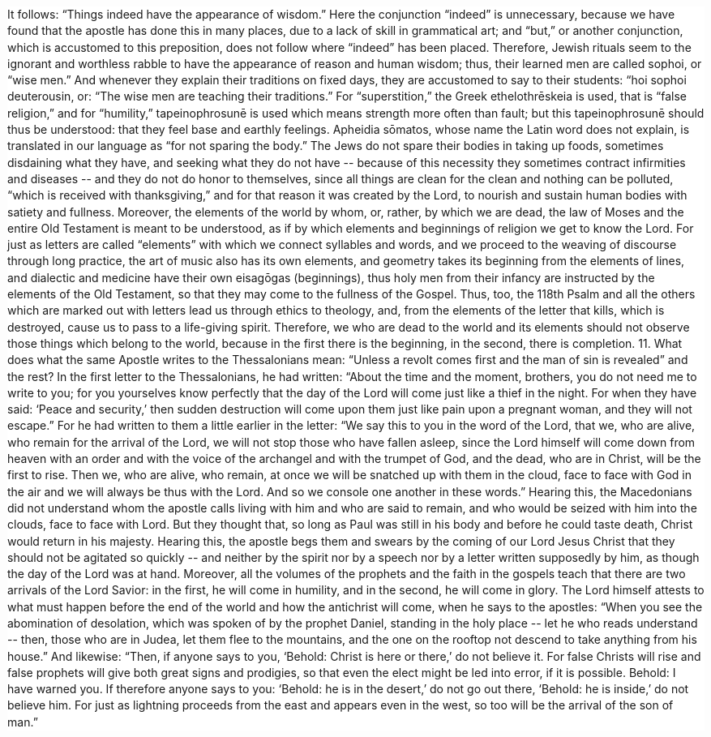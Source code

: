 It follows: “Things indeed have the appearance of wisdom.” Here the conjunction “indeed” is unnecessary, because we have found that the apostle has done this in many places, due to a lack of skill in grammatical art; and “but,” or another conjunction, which is accustomed to this preposition, does not follow where “indeed” has been placed. Therefore, Jewish rituals seem to the ignorant and worthless rabble to have the appearance of reason and human wisdom; thus, their learned men are called sophoi, or “wise men.” And whenever they explain their traditions on fixed days, they are accustomed to say to their students: “hoi sophoi deuterousin, or: “The wise men are teaching their traditions.” For “superstition,” the Greek ethelothrēskeia is used, that is “false religion,” and for “humility,” tapeinophrosunē is used which means strength more often than fault; but this tapeinophrosunē should thus be understood: that they feel base and earthly feelings.
Apheidia sōmatos, whose name the Latin word does not explain, is translated in our language as “for not sparing the body.” The Jews do not spare their bodies in taking up foods, sometimes disdaining what they have, and seeking what they do not have -- because of this necessity they sometimes contract infirmities and diseases -- and they do not do honor to themselves, since all things are clean for the clean and nothing can be polluted, “which is received with thanksgiving,” and for that reason it was created by the Lord, to nourish and sustain human bodies with satiety and fullness. 
Moreover, the elements of the world by whom, or, rather, by which we are dead, the law of Moses and the entire Old Testament is meant to be understood, as if by which elements and beginnings of religion we get to know the Lord. For just as letters are called “elements” with which we connect syllables and words, and we proceed to the weaving of discourse through long practice, the art of music also has its own elements, and geometry takes its beginning from the elements of lines, and dialectic and medicine have their own eisagōgas (beginnings), thus holy men from their infancy are instructed by the elements of the Old Testament, so that they may come to the fullness of the Gospel. 
Thus, too, the 118th Psalm and all the others which are marked out with letters lead us through ethics to theology, and, from the elements of the letter that kills, which is destroyed, cause us to pass to a life-giving spirit. Therefore, we who are dead to the world and its elements should not observe those things which belong to the world, because in the first there is the beginning, in the second, there is completion.
11. What does what the same Apostle writes to the Thessalonians mean: “Unless a revolt comes first and the man of sin is revealed” and the rest?
In the first letter to the Thessalonians, he had written: “About the time and the moment, brothers, you do not need me to write to you; for you yourselves know perfectly that the day of the Lord will come just like a thief in the night. For when they have said: ‘Peace and security,’ then sudden destruction will come upon them just like pain upon a pregnant woman, and they will not escape.” For he had written to them a little earlier in the letter: “We say this to you in the word of the Lord, that we, who are alive, who remain for the arrival of the Lord, we will not stop those who have fallen asleep, since the Lord himself will come down from heaven with an order and with the voice of the archangel and with the trumpet of God, and the dead, who are in Christ, will be the first to rise. Then we, who are alive, who remain, at once we will be snatched up with them in the cloud, face to face with God in the air and we will always be thus with the Lord. And so we console one another in these words.” 
Hearing this, the Macedonians did not understand whom the apostle calls living with him and who are said to remain, and who would be seized with him into the clouds, face to face with Lord. But they thought that, so long as Paul was still in his body and before he could taste death, Christ would return in his majesty. Hearing this, the apostle begs them and swears by the coming of our Lord Jesus Christ that they should not be agitated so quickly -- and neither by the spirit nor by a speech nor by a letter written supposedly by him, as though the day of the Lord was at hand. 
Moreover, all the volumes of the prophets and the faith in the gospels teach that there are two arrivals of the Lord Savior: in the first, he will come in humility, and in the second, he will come in glory. The Lord himself attests to what must happen before the end of the world and how the antichrist will come, when he says to the apostles: “When you see the abomination of desolation, which was spoken of by the prophet Daniel, standing in the holy place -- let he who reads understand -- then, those who are in Judea, let them flee to the mountains, and the one on the rooftop not descend to take anything from his house.”
And likewise: “Then, if anyone says to you, ‘Behold: Christ is here or there,’ do not believe it. For false Christs will rise and false prophets will give both great signs and prodigies, so that even the elect might be led into error, if it is possible. Behold: I have warned you. If therefore anyone says to you: ‘Behold: he is in the desert,’ do not go out there, ‘Behold: he is inside,’ do not believe him. For just as lightning proceeds from the east and appears even in the west, so too will be the arrival of the son of man.”
